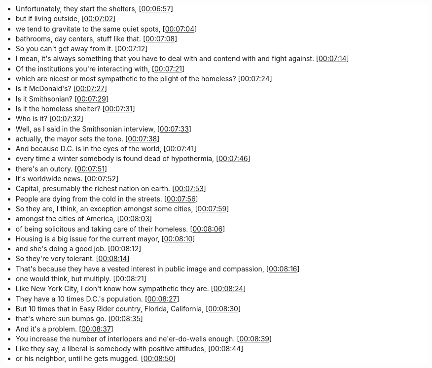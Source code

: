*  Unfortunately, they start the shelters, [[00:06:57](https://www.youtube.com/watch?v=YklSYg6JX-k&t=417.59999999999997s)]
*  but if living outside, [[00:07:02](https://www.youtube.com/watch?v=YklSYg6JX-k&t=422.15999999999997s)]
*  we tend to gravitate to the same quiet spots, [[00:07:04](https://www.youtube.com/watch?v=YklSYg6JX-k&t=424.88s)]
*  bathrooms, day centers, stuff like that. [[00:07:08](https://www.youtube.com/watch?v=YklSYg6JX-k&t=428.64s)]
*  So you can't get away from it. [[00:07:12](https://www.youtube.com/watch?v=YklSYg6JX-k&t=432.32s)]
*  I mean, it's always something that you have to deal with and contend with and fight against. [[00:07:14](https://www.youtube.com/watch?v=YklSYg6JX-k&t=434.16s)]
*  Of the institutions you're interacting with, [[00:07:21](https://www.youtube.com/watch?v=YklSYg6JX-k&t=441.36s)]
*  which are nicest or most sympathetic to the plight of the homeless? [[00:07:24](https://www.youtube.com/watch?v=YklSYg6JX-k&t=444.32000000000005s)]
*  Is it McDonald's? [[00:07:27](https://www.youtube.com/watch?v=YklSYg6JX-k&t=447.84000000000003s)]
*  Is it Smithsonian? [[00:07:29](https://www.youtube.com/watch?v=YklSYg6JX-k&t=449.04s)]
*  Is it the homeless shelter? [[00:07:31](https://www.youtube.com/watch?v=YklSYg6JX-k&t=451.12s)]
*  Who is it? [[00:07:32](https://www.youtube.com/watch?v=YklSYg6JX-k&t=452.72s)]
*  Well, as I said in the Smithsonian interview, [[00:07:33](https://www.youtube.com/watch?v=YklSYg6JX-k&t=453.76000000000005s)]
*  actually, the mayor sets the tone. [[00:07:38](https://www.youtube.com/watch?v=YklSYg6JX-k&t=458.32000000000005s)]
*  And because D.C. is in the eyes of the world, [[00:07:41](https://www.youtube.com/watch?v=YklSYg6JX-k&t=461.2s)]
*  every time a winter somebody is found dead of hypothermia, [[00:07:46](https://www.youtube.com/watch?v=YklSYg6JX-k&t=466.15999999999997s)]
*  there's an outcry. [[00:07:51](https://www.youtube.com/watch?v=YklSYg6JX-k&t=471.2s)]
*  It's worldwide news. [[00:07:52](https://www.youtube.com/watch?v=YklSYg6JX-k&t=472.0s)]
*  Capital, presumably the richest nation on earth. [[00:07:53](https://www.youtube.com/watch?v=YklSYg6JX-k&t=473.59999999999997s)]
*  People are dying from the cold in the streets. [[00:07:56](https://www.youtube.com/watch?v=YklSYg6JX-k&t=476.56s)]
*  So they are, I think, an exception amongst some cities, [[00:07:59](https://www.youtube.com/watch?v=YklSYg6JX-k&t=479.12s)]
*  amongst the cities of America, [[00:08:03](https://www.youtube.com/watch?v=YklSYg6JX-k&t=483.91999999999996s)]
*  of being solicitous and taking care of their homeless. [[00:08:06](https://www.youtube.com/watch?v=YklSYg6JX-k&t=486.32s)]
*  Housing is a big issue for the current mayor, [[00:08:10](https://www.youtube.com/watch?v=YklSYg6JX-k&t=490.16s)]
*  and she's doing a good job. [[00:08:12](https://www.youtube.com/watch?v=YklSYg6JX-k&t=492.8s)]
*  So they're very tolerant. [[00:08:14](https://www.youtube.com/watch?v=YklSYg6JX-k&t=494.48s)]
*  That's because they have a vested interest in public image and compassion, [[00:08:16](https://www.youtube.com/watch?v=YklSYg6JX-k&t=496.32s)]
*  one would think, but multiply. [[00:08:21](https://www.youtube.com/watch?v=YklSYg6JX-k&t=501.52000000000004s)]
*  Like New York City, I don't know how sympathetic they are. [[00:08:24](https://www.youtube.com/watch?v=YklSYg6JX-k&t=504.56s)]
*  They have a 10 times D.C.'s population. [[00:08:27](https://www.youtube.com/watch?v=YklSYg6JX-k&t=507.44s)]
*  But 10 times that in Easy Rider country, Florida, California, [[00:08:30](https://www.youtube.com/watch?v=YklSYg6JX-k&t=510.56s)]
*  that's where sun bumps go. [[00:08:35](https://www.youtube.com/watch?v=YklSYg6JX-k&t=515.44s)]
*  And it's a problem. [[00:08:37](https://www.youtube.com/watch?v=YklSYg6JX-k&t=517.6s)]
*  You increase the number of interlopers and ne'er-do-wells enough. [[00:08:39](https://www.youtube.com/watch?v=YklSYg6JX-k&t=519.12s)]
*  Like they say, a liberal is somebody with positive attitudes, [[00:08:44](https://www.youtube.com/watch?v=YklSYg6JX-k&t=524.72s)]
*  or his neighbor, until he gets mugged. [[00:08:50](https://www.youtube.com/watch?v=YklSYg6JX-k&t=530.72s)]